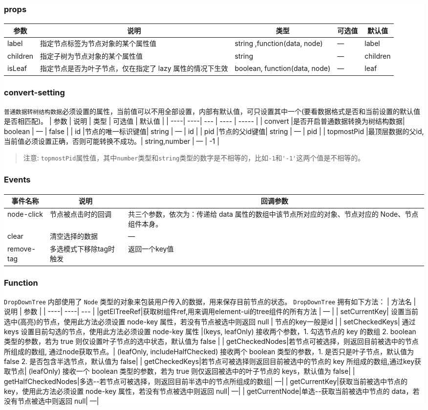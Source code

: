 ### props
| 参数 | 说明 | 类型 | 可选值 | 默认值 |
| ----| ----| --- | ---- | ----- |
| label | 指定节点标签为节点对象的某个属性值 | string ,function(data, node) | — | label |
| children | 指定子树为节点对象的某个属性值 | string | — | children |
| isLeaf | 指定节点是否为叶子节点，仅在指定了 lazy 属性的情况下生效 | boolean, function(data, node) | — | leaf | 


### convert-setting
`普通数据转树结构数据`必须设置的属性，当前值可以不用全部设置，内部有默认值，可只设置其中一个(要看数据格式是否和当前设置的默认值是否相匹配)。
| 参数 | 说明 | 类型 | 可选值 | 默认值 |
| ----| ----| --- | ---- | ----- |
| convert |是否开启普通数据转换为树结构数据| boolean | — |  false |
| id |节点的唯一标识键值| string | — | id |
| pid |节点的父id键值| string | — | pid |
| topmostPid |最顶层数据的父id,当前值必须设置正确，否则可能转换不成功。| string,number | — | -1 |

> 注意: `topmostPid`属性值，其中`number`类型和`string`类型的数字是不相等的，比如`-1`和`'-1'`这两个值是不相等的。


###  Events
| 事件名称 | 说明 | 回调参数  |
| ----| ----| --- | 
| node-click | 节点被点击时的回调 |  共三个参数，依次为：传递给 data 属性的数组中该节点所对应的对象、节点对应的 Node、节点组件本身。 | 
| clear | 清空选择的数据 | — | 
| remove-tag |   多选模式下移除tag时触发 | 返回一个key值 | 


### Function
`DropDownTree` 内部使用了 `Node` 类型的对象来包装用户传入的数据，用来保存目前节点的状态。 `DropDownTree` 拥有如下方法：
| 方法名 | 说明 | 参数  |
| ----| ----| --- | 
|getElTreeRef|获取树组件ref,用来调用element-ui的tree组件的所有方法 | — |
| setCurrentKey| 设置当前选中(高亮)的节点，使用此方法必须设置 node-key 属性，若没有节点被选中则返回 null | 节点的key一般是id |
| setCheckedKeys| 通过 keys 设置目前勾选的节点，使用此方法必须设置 node-key 属性  |(keys, leafOnly) 接收两个参数，1. 勾选节点的 key 的数组 2. boolean 类型的参数，若为 true 则仅设置叶子节点的选中状态，默认值为 false |
| getCheckedNodes|若节点可被选择，则返回目前被选中的节点所组成的数组, 通过node获取节点。| (leafOnly, includeHalfChecked) 接收两个 boolean 类型的参数，1. 是否只是叶子节点，默认值为 false 2. 是否包含半选节点，默认值为 false|
| getCheckedKeys|若节点可被选择则返回目前被选中的节点的 key 所组成的数组,通过key获取节点| (leafOnly) 接收一个 boolean 类型的参数，若为 true 则仅返回被选中的叶子节点的 keys，默认值为 false|
| getHalfCheckedNodes|多选--若节点可被选择，则返回目前半选中的节点所组成的数组| —|
| getCurrentKey|获取当前被选中节点的 key，使用此方法必须设置 node-key 属性，若没有节点被选中则返回 null| —|
| getCurrentNode|单选--获取当前被选中节点的 data，若没有节点被选中则返回 null| —|